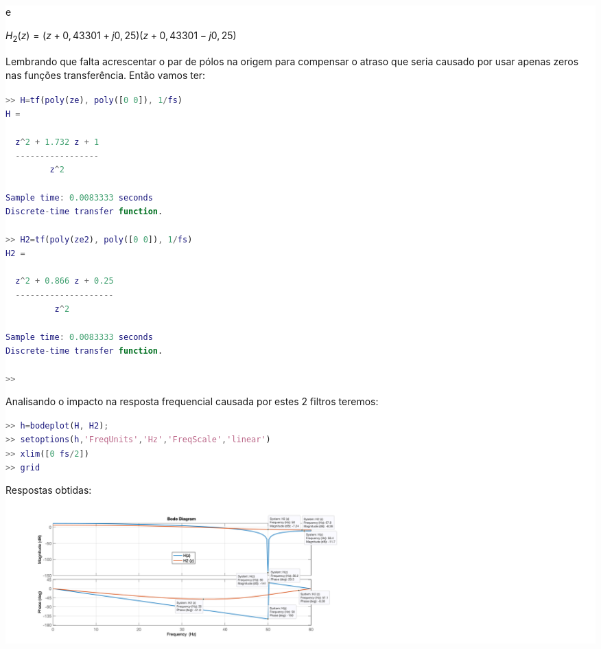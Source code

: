 e

$H_2(z)=(z+0,43301+j0,25)(z+0,43301-j0,25)$

Lembrando que falta acrescentar o par de pólos na origem para compensar o atraso que seria causado por usar apenas zeros nas funções transferência. Então vamos ter:

```matlab
>> H=tf(poly(ze), poly([0 0]), 1/fs)
H =
 
  z^2 + 1.732 z + 1
  -----------------
         z^2
 
Sample time: 0.0083333 seconds
Discrete-time transfer function.

>> H2=tf(poly(ze2), poly([0 0]), 1/fs)
H2 =
 
  z^2 + 0.866 z + 0.25
  --------------------
          z^2
 
Sample time: 0.0083333 seconds
Discrete-time transfer function.

>> 
```

Analisando o impacto na resposta frequencial causada por estes 2 filtros teremos:

```matlab
>> h=bodeplot(H, H2);
>> setoptions(h,'FreqUnits','Hz','FreqScale','linear')
>> xlim([0 fs/2])
>> grid
```

Respostas obtidas:

<img src="figuras/boded_filtro_Notch2.png" alt="boded_filtro_Notch2.png" style="zoom:48%;" />
